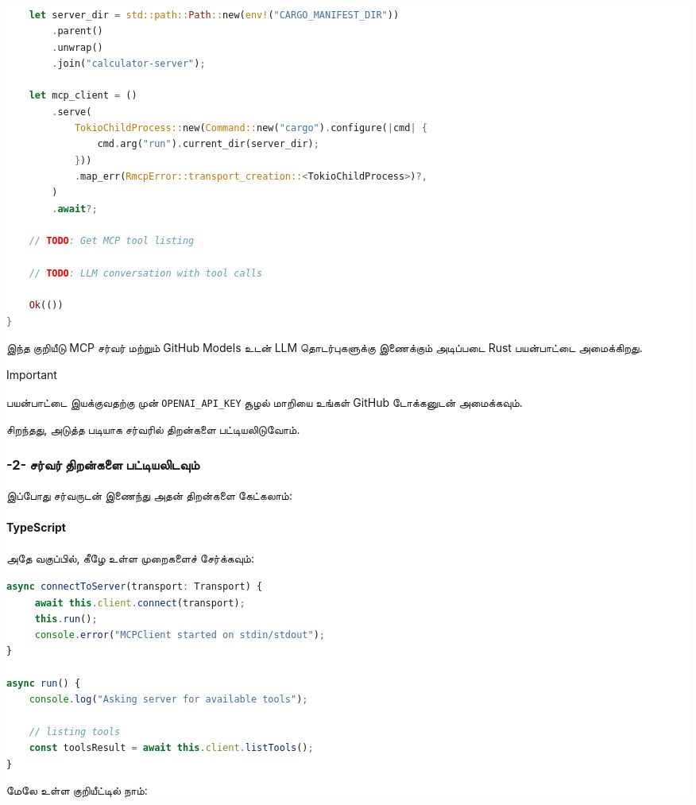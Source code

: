 ```rust
    let server_dir = std::path::Path::new(env!("CARGO_MANIFEST_DIR"))
        .parent()
        .unwrap()
        .join("calculator-server");

    let mcp_client = ()
        .serve(
            TokioChildProcess::new(Command::new("cargo").configure(|cmd| {
                cmd.arg("run").current_dir(server_dir);
            }))
            .map_err(RmcpError::transport_creation::<TokioChildProcess>)?,
        )
        .await?;

    // TODO: Get MCP tool listing 

    // TODO: LLM conversation with tool calls

    Ok(())
}
```

இந்த குறியீடு MCP சர்வர் மற்றும் GitHub Models உடன் LLM தொடர்புகளுக்கு இணைக்கும் அடிப்படை Rust பயன்பாட்டை அமைக்கிறது.

> [!IMPORTANT]
> பயன்பாட்டை இயக்குவதற்கு முன் `OPENAI_API_KEY` சூழல் மாறியை உங்கள் GitHub டோக்கனுடன் அமைக்கவும்.

சிறந்தது, அடுத்த படியாக சர்வரில் திறன்களை பட்டியலிடுவோம்.

### -2- சர்வர் திறன்களை பட்டியலிடவும்

இப்போது சர்வருடன் இணைந்து அதன் திறன்களை கேட்கலாம்:

#### TypeScript

அதே வகுப்பில், கீழே உள்ள முறைகளைச் சேர்க்கவும்:

```typescript
async connectToServer(transport: Transport) {
     await this.client.connect(transport);
     this.run();
     console.error("MCPClient started on stdin/stdout");
}

async run() {
    console.log("Asking server for available tools");

    // listing tools
    const toolsResult = await this.client.listTools();
}
```

மேலே உள்ள குறியீட்டில் நாம்:

